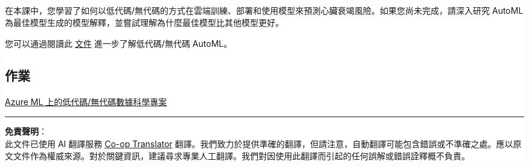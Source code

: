在本課中，您學習了如何以低代碼/無代碼的方式在雲端訓練、部署和使用模型來預測心臟衰竭風險。如果您尚未完成，請深入研究 AutoML 為最佳模型生成的模型解釋，並嘗試理解為什麼最佳模型比其他模型更好。

您可以通過閱讀此 [文件](https://docs.microsoft.com/azure/machine-learning/tutorial-first-experiment-automated-ml?WT.mc_id=academic-77958-bethanycheum&ocid=AID3041109) 進一步了解低代碼/無代碼 AutoML。

## 作業

[Azure ML 上的低代碼/無代碼數據科學專案](assignment.md)

---

**免責聲明**：  
此文件已使用 AI 翻譯服務 [Co-op Translator](https://github.com/Azure/co-op-translator) 翻譯。我們致力於提供準確的翻譯，但請注意，自動翻譯可能包含錯誤或不準確之處。應以原文文件作為權威來源。對於關鍵資訊，建議尋求專業人工翻譯。我們對因使用此翻譯而引起的任何誤解或錯誤詮釋概不負責。